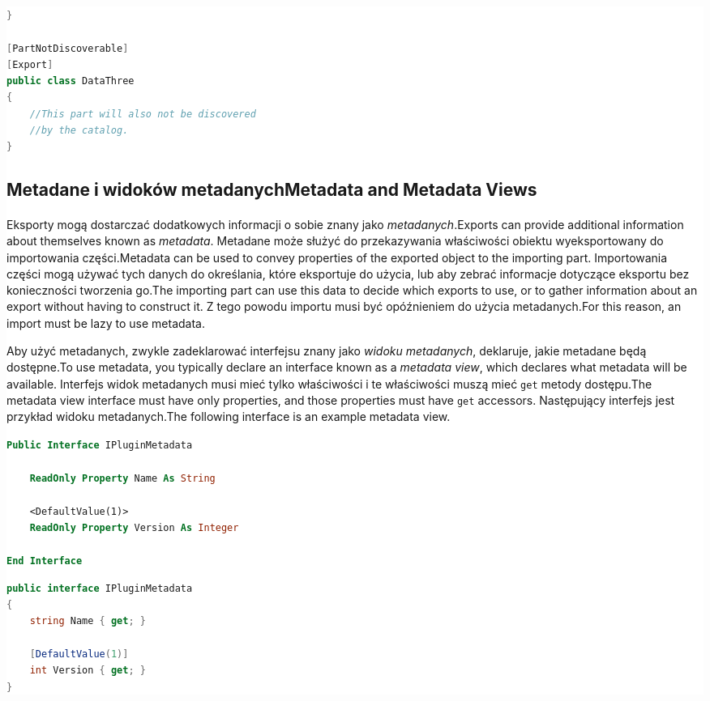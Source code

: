 ```csharp  
}  
  
[PartNotDiscoverable]  
[Export]  
public class DataThree  
{  
    //This part will also not be discovered  
    //by the catalog.  
}  
```  
  
<a name="metadata_and_metadata_views"></a>   
## <a name="metadata-and-metadata-views"></a><span data-ttu-id="2b0f9-218">Metadane i widoków metadanych</span><span class="sxs-lookup"><span data-stu-id="2b0f9-218">Metadata and Metadata Views</span></span>  
 <span data-ttu-id="2b0f9-219">Eksporty mogą dostarczać dodatkowych informacji o sobie znany jako *metadanych*.</span><span class="sxs-lookup"><span data-stu-id="2b0f9-219">Exports can provide additional information about themselves known as *metadata*.</span></span> <span data-ttu-id="2b0f9-220">Metadane może służyć do przekazywania właściwości obiektu wyeksportowany do importowania części.</span><span class="sxs-lookup"><span data-stu-id="2b0f9-220">Metadata can be used to convey properties of the exported object to the importing part.</span></span> <span data-ttu-id="2b0f9-221">Importowania części mogą używać tych danych do określania, które eksportuje do użycia, lub aby zebrać informacje dotyczące eksportu bez konieczności tworzenia go.</span><span class="sxs-lookup"><span data-stu-id="2b0f9-221">The importing part can use this data to decide which exports to use, or to gather information about an export without having to construct it.</span></span> <span data-ttu-id="2b0f9-222">Z tego powodu importu musi być opóźnieniem do użycia metadanych.</span><span class="sxs-lookup"><span data-stu-id="2b0f9-222">For this reason, an import must be lazy to use metadata.</span></span>  
  
 <span data-ttu-id="2b0f9-223">Aby użyć metadanych, zwykle zadeklarować interfejsu znany jako *widoku metadanych*, deklaruje, jakie metadane będą dostępne.</span><span class="sxs-lookup"><span data-stu-id="2b0f9-223">To use metadata, you typically declare an interface known as a *metadata view*, which declares what metadata will be available.</span></span> <span data-ttu-id="2b0f9-224">Interfejs widok metadanych musi mieć tylko właściwości i te właściwości muszą mieć `get` metody dostępu.</span><span class="sxs-lookup"><span data-stu-id="2b0f9-224">The metadata view interface must have only properties, and those properties must have `get` accessors.</span></span> <span data-ttu-id="2b0f9-225">Następujący interfejs jest przykład widoku metadanych.</span><span class="sxs-lookup"><span data-stu-id="2b0f9-225">The following interface is an example metadata view.</span></span>  
  
```vb  
Public Interface IPluginMetadata  
  
    ReadOnly Property Name As String  
  
    <DefaultValue(1)>  
    ReadOnly Property Version As Integer  
  
End Interface  
```  
  
```csharp  
public interface IPluginMetadata  
{  
    string Name { get; }  
  
    [DefaultValue(1)]    
    int Version { get; }  
}  
```  
  